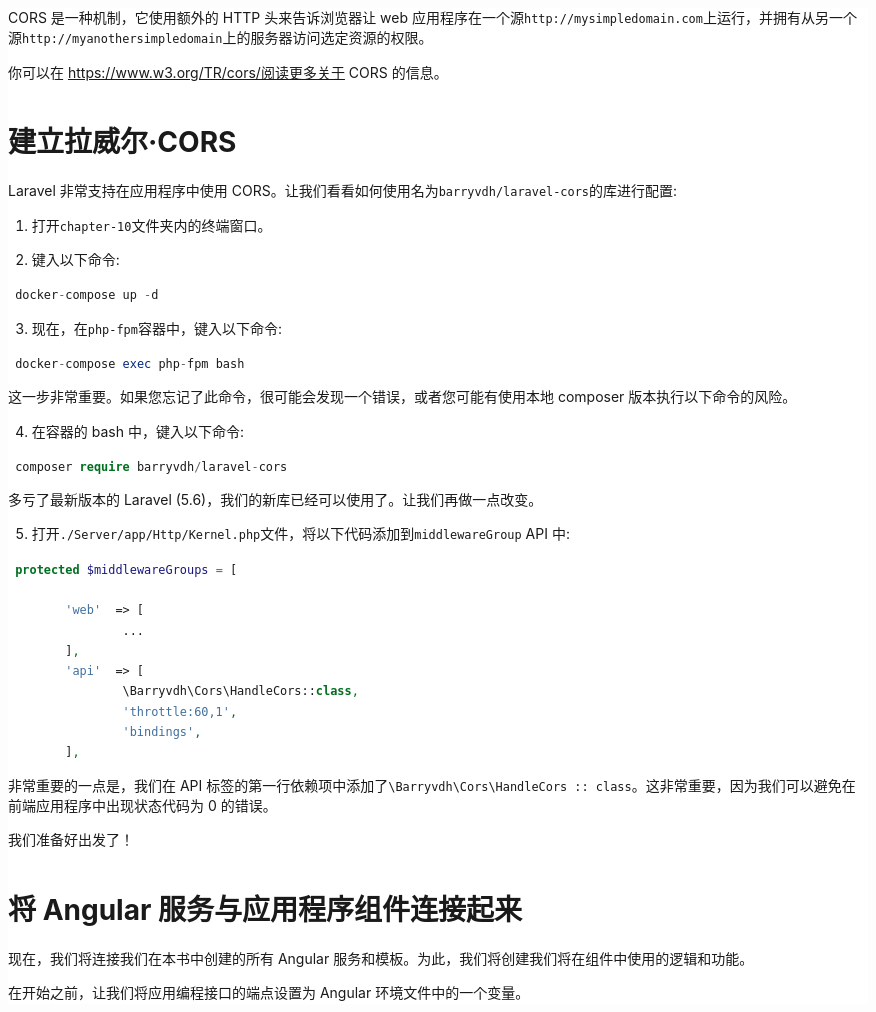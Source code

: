 CORS 是一种机制，它使用额外的 HTTP 头来告诉浏览器让 web 应用程序在一个源`http://mysimpledomain.com`上运行，并拥有从另一个源`http://myanothersimpledomain`上的服务器访问选定资源的权限。

你可以在 https://www.w3.org/TR/cors/阅读更多关于 CORS 的信息。

# 建立拉威尔·CORS

Laravel 非常支持在应用程序中使用 CORS。让我们看看如何使用名为`barryvdh/laravel-cors`的库进行配置:

1.  打开`chapter-10`文件夹内的终端窗口。

2.  键入以下命令:

```php
 docker-compose up -d
```

3.  现在，在`php-fpm`容器中，键入以下命令:

```php
 docker-compose exec php-fpm bash
```

这一步非常重要。如果您忘记了此命令，很可能会发现一个错误，或者您可能有使用本地 composer 版本执行以下命令的风险。

4.  在容器的 bash 中，键入以下命令:

```php
 composer require barryvdh/laravel-cors
```

多亏了最新版本的 Laravel (5.6)，我们的新库已经可以使用了。让我们再做一点改变。

5.  打开`./Server/app/Http/Kernel.php`文件，将以下代码添加到`middlewareGroup` API 中:

```php
 protected $middlewareGroups = [

        'web'  => [
                ...
        ],
        'api'  => [
                \Barryvdh\Cors\HandleCors::class,
                'throttle:60,1',
                'bindings',
        ],
```

非常重要的一点是，我们在 API 标签的第一行依赖项中添加了`\Barryvdh\Cors\HandleCors :: class`。这非常重要，因为我们可以避免在前端应用程序中出现状态代码为 0 的错误。

我们准备好出发了！

# 将 Angular 服务与应用程序组件连接起来

现在，我们将连接我们在本书中创建的所有 Angular 服务和模板。为此，我们将创建我们将在组件中使用的逻辑和功能。

在开始之前，让我们将应用编程接口的端点设置为 Angular 环境文件中的一个变量。
